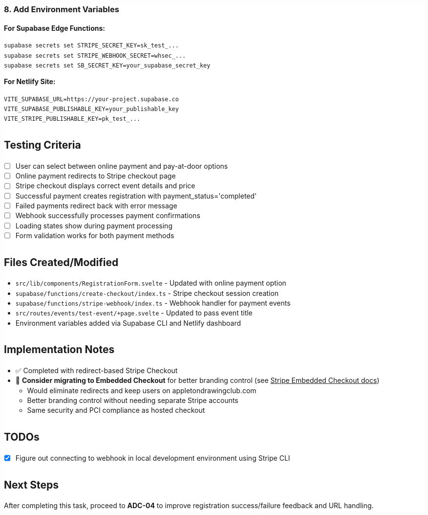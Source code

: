 ### 8. Add Environment Variables

**For Supabase Edge Functions:**

```bash
supabase secrets set STRIPE_SECRET_KEY=sk_test_...
supabase secrets set STRIPE_WEBHOOK_SECRET=whsec_...
supabase secrets set SB_SECRET_KEY=your_supabase_secret_key
```

**For Netlify Site:**

```env
VITE_SUPABASE_URL=https://your-project.supabase.co
VITE_SUPABASE_PUBLISHABLE_KEY=your_publishable_key
VITE_STRIPE_PUBLISHABLE_KEY=pk_test_...
```

## Testing Criteria

- [ ] User can select between online payment and pay-at-door options
- [ ] Online payment redirects to Stripe checkout page
- [ ] Stripe checkout displays correct event details and price
- [ ] Successful payment creates registration with payment_status='completed'
- [ ] Failed payments redirect back with error message
- [ ] Webhook successfully processes payment confirmations
- [ ] Loading states show during payment processing
- [ ] Form validation works for both payment methods

## Files Created/Modified

- `src/lib/components/RegistrationForm.svelte` - Updated with online payment option
- `supabase/functions/create-checkout/index.ts` - Stripe checkout session creation
- `supabase/functions/stripe-webhook/index.ts` - Webhook handler for payment events
- `src/routes/events/test-event/+page.svelte` - Updated to pass event title
- Environment variables added via Supabase CLI and Netlify dashboard

## Implementation Notes

- ✅ Completed with redirect-based Stripe Checkout
- 🔄 **Consider migrating to Embedded Checkout** for better branding control (see [Stripe Embedded Checkout docs](https://docs.stripe.com/checkout/embedded/quickstart))
  - Would eliminate redirects and keep users on appletondrawingclub.com
  - Better branding control without needing separate Stripe accounts
  - Same security and PCI compliance as hosted checkout

## TODOs

- [x] Figure out connecting to webhook in local development environment using Stripe CLI

## Next Steps

After completing this task, proceed to **ADC-04** to improve registration success/failure feedback and URL handling.
